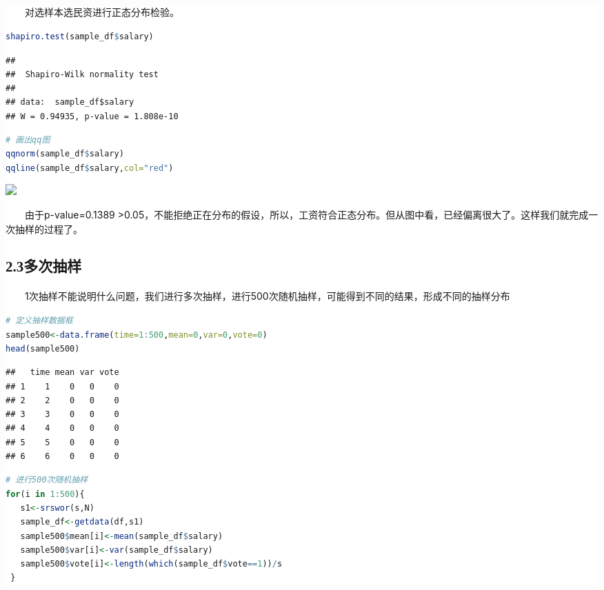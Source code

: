 　　对选样本选民资进行正态分布检验。

``` r
shapiro.test(sample_df$salary)
```

    ## 
    ##  Shapiro-Wilk normality test
    ## 
    ## data:  sample_df$salary
    ## W = 0.94935, p-value = 1.808e-10

``` r
# 画出qq图
qqnorm(sample_df$salary)
qqline(sample_df$salary,col="red")
```

![](https://gitee.com/shao818/Figure/raw/master/null/unnamed-chunk-14-1.png)

　　由于p-value=0.1389
&gt;0.05，不能拒绝正在分布的假设，所以，工资符合正态分布。但从图中看，已经偏离很大了。这样我们就完成一次抽样的过程了。

## <font face="华文中宋" >2.3多次抽样</font>

　　1次抽样不能说明什么问题，我们进行多次抽样，进行500次随机抽样，可能得到不同的结果，形成不同的抽样分布

``` r
# 定义抽样数据框
sample500<-data.frame(time=1:500,mean=0,var=0,vote=0)
head(sample500)
```

    ##   time mean var vote
    ## 1    1    0   0    0
    ## 2    2    0   0    0
    ## 3    3    0   0    0
    ## 4    4    0   0    0
    ## 5    5    0   0    0
    ## 6    6    0   0    0

``` r
# 进行500次随机抽样
for(i in 1:500){
   s1<-srswor(s,N)
   sample_df<-getdata(df,s1)
   sample500$mean[i]<-mean(sample_df$salary)
   sample500$var[i]<-var(sample_df$salary)
   sample500$vote[i]<-length(which(sample_df$vote==1))/s
 }
```
